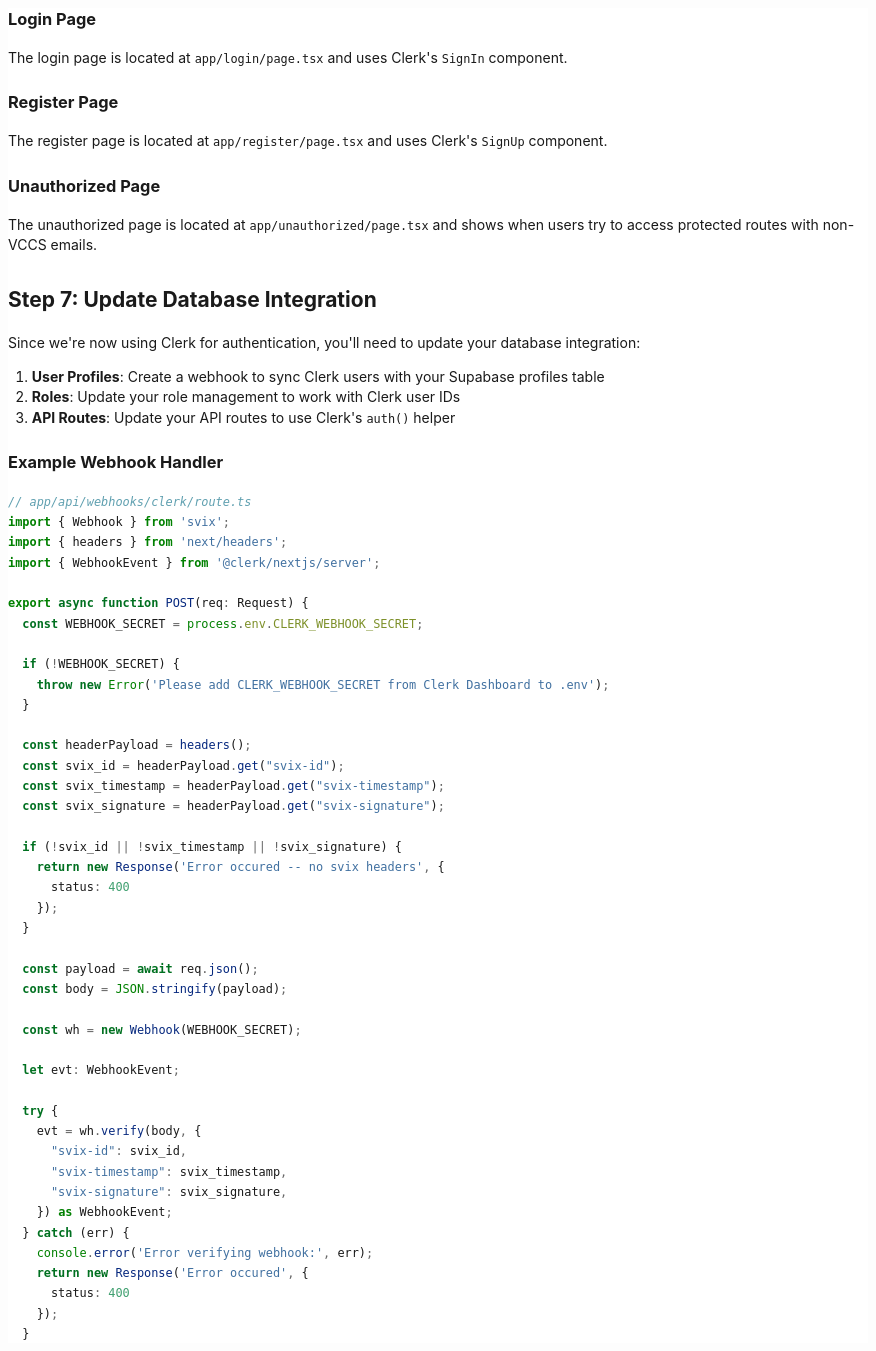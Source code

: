 ### Login Page
The login page is located at `app/login/page.tsx` and uses Clerk's `SignIn` component.

### Register Page
The register page is located at `app/register/page.tsx` and uses Clerk's `SignUp` component.

### Unauthorized Page
The unauthorized page is located at `app/unauthorized/page.tsx` and shows when users try to access protected routes with non-VCCS emails.

## Step 7: Update Database Integration

Since we're now using Clerk for authentication, you'll need to update your database integration:

1. **User Profiles**: Create a webhook to sync Clerk users with your Supabase profiles table
2. **Roles**: Update your role management to work with Clerk user IDs
3. **API Routes**: Update your API routes to use Clerk's `auth()` helper

### Example Webhook Handler
```typescript
// app/api/webhooks/clerk/route.ts
import { Webhook } from 'svix';
import { headers } from 'next/headers';
import { WebhookEvent } from '@clerk/nextjs/server';

export async function POST(req: Request) {
  const WEBHOOK_SECRET = process.env.CLERK_WEBHOOK_SECRET;

  if (!WEBHOOK_SECRET) {
    throw new Error('Please add CLERK_WEBHOOK_SECRET from Clerk Dashboard to .env');
  }

  const headerPayload = headers();
  const svix_id = headerPayload.get("svix-id");
  const svix_timestamp = headerPayload.get("svix-timestamp");
  const svix_signature = headerPayload.get("svix-signature");

  if (!svix_id || !svix_timestamp || !svix_signature) {
    return new Response('Error occured -- no svix headers', {
      status: 400
    });
  }

  const payload = await req.json();
  const body = JSON.stringify(payload);

  const wh = new Webhook(WEBHOOK_SECRET);

  let evt: WebhookEvent;

  try {
    evt = wh.verify(body, {
      "svix-id": svix_id,
      "svix-timestamp": svix_timestamp,
      "svix-signature": svix_signature,
    }) as WebhookEvent;
  } catch (err) {
    console.error('Error verifying webhook:', err);
    return new Response('Error occured', {
      status: 400
    });
  }

```